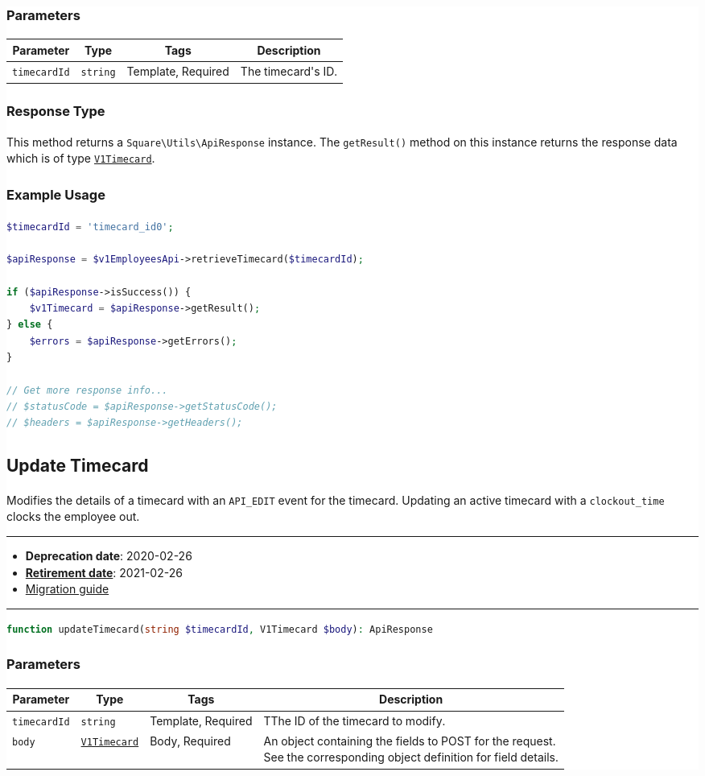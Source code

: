 ### Parameters

| Parameter | Type | Tags | Description |
|  --- | --- | --- | --- |
| `timecardId` | `string` | Template, Required | The timecard's ID. |

### Response Type

This method returns a `Square\Utils\ApiResponse` instance. The `getResult()` method on this instance returns the response data which is of type [`V1Timecard`](/doc/models/v1-timecard.md).

### Example Usage

```php
$timecardId = 'timecard_id0';

$apiResponse = $v1EmployeesApi->retrieveTimecard($timecardId);

if ($apiResponse->isSuccess()) {
    $v1Timecard = $apiResponse->getResult();
} else {
    $errors = $apiResponse->getErrors();
}

// Get more response info...
// $statusCode = $apiResponse->getStatusCode();
// $headers = $apiResponse->getHeaders();
```

## Update Timecard

Modifies the details of a timecard with an `API_EDIT` event for
the timecard. Updating an active timecard with a `clockout_time`
clocks the employee out.

---


- __Deprecation date__: 2020-02-26
- [__Retirement date__](https://developer.squareup.com/docs/docs/build-basics/api-lifecycle#deprecated): 2021-02-26
- [Migration guide](https://developer.squareup.com/docs/docs/migrate-from-v1/guides/v1-timecards)

---


```php
function updateTimecard(string $timecardId, V1Timecard $body): ApiResponse
```

### Parameters

| Parameter | Type | Tags | Description |
|  --- | --- | --- | --- |
| `timecardId` | `string` | Template, Required | TThe ID of the timecard to modify. |
| `body` | [`V1Timecard`](/doc/models/v1-timecard.md) | Body, Required | An object containing the fields to POST for the request.<br>See the corresponding object definition for field details. |
